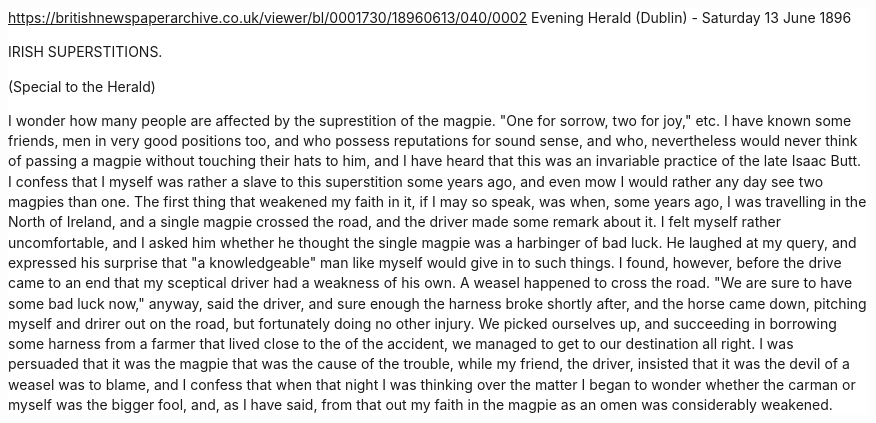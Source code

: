
https://britishnewspaperarchive.co.uk/viewer/bl/0001730/18960613/040/0002
Evening Herald (Dublin) - Saturday 13 June 1896

IRISH SUPERSTITIONS.

(Special to the Herald)

I wonder how many people are affected by the suprestition of the magpie. "One for sorrow, two for joy," etc. I have known some friends, men in very good positions too, and who possess reputations for sound sense, and who, nevertheless would never think of passing a magpie without touching their hats to him, and I have heard that this was an invariable practice of the late Isaac Butt. I confess that I myself was rather a slave to this superstition some years ago, and even mow I would rather any day see two magpies than one. The first thing that weakened my faith in it, if I may so speak, was when, some years ago, I was travelling in the North of Ireland, and a single magpie crossed the road, and the driver made some remark about it. I felt myself rather uncomfortable, and I asked him whether he thought the single magpie was a harbinger of bad luck. He laughed at my query, and expressed his surprise that "a knowledgeable" man like myself would give in to such things. I found, however, before the drive came to an end that my sceptical driver had a weakness of his own. A weasel happened to cross the road. "We are sure to have some bad luck now," anyway, said the driver, and sure enough the harness broke shortly after, and the horse came down, pitching myself and drirer out on the road, but fortunately doing no other injury. We picked ourselves up, and succeeding in borrowing some harness from a farmer that lived close to the of the accident, we managed to get to our destination all right. I was persuaded that it was the magpie that was the cause of the trouble, while my friend, the driver, insisted that it was the devil of a weasel was to blame, and I confess that when that night I was thinking over the matter I began to wonder whether the carman or myself was the bigger fool, and, as I have said, from that out my faith in the magpie as an omen was considerably weakened.
